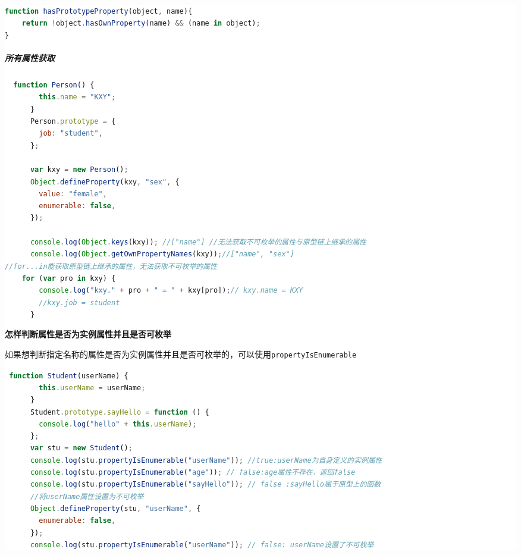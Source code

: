

```js
function hasPrototypeProperty(object, name){
    return !object.hasOwnProperty(name) && (name in object);
}

```



##### 所有属性获取



```js
  function Person() {
        this.name = "KXY";
      }
      Person.prototype = {
        job: "student",
      };

      var kxy = new Person();
      Object.defineProperty(kxy, "sex", {
        value: "female",
        enumerable: false,
      });

      console.log(Object.keys(kxy)); //["name"] //无法获取不可枚举的属性与原型链上继承的属性
      console.log(Object.getOwnPropertyNames(kxy));//["name", "sex"]
//for...in能获取原型链上继承的属性，无法获取不可枚举的属性
 	for (var pro in kxy) {
        console.log("kxy." + pro + " = " + kxy[pro]);// kxy.name = KXY
        //kxy.job = student
      }

```



**怎样判断属性是否为实例属性并且是否可枚举**

如果想判断指定名称的属性是否为实例属性并且是否可枚举的，可以使用`propertyIsEnumerable`

```js
 function Student(userName) {
        this.userName = userName;
      }
      Student.prototype.sayHello = function () {
        console.log("hello" + this.userName);
      };
      var stu = new Student();
      console.log(stu.propertyIsEnumerable("userName")); //true:userName为自身定义的实例属性
      console.log(stu.propertyIsEnumerable("age")); // false:age属性不存在，返回false
      console.log(stu.propertyIsEnumerable("sayHello")); // false :sayHello属于原型上的函数
      //将userName属性设置为不可枚举
      Object.defineProperty(stu, "userName", {
        enumerable: false,
      });
      console.log(stu.propertyIsEnumerable("userName")); // false: userName设置了不可枚举
```
